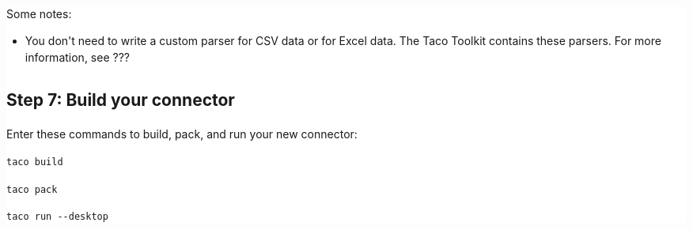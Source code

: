 Some notes:
* You don't need to write a custom parser for CSV data or for Excel data. The Taco Toolkit contains these parsers. For more information, see ???

## Step 7: Build your connector
Enter these commands to build, pack, and run your new connector:
```
taco build
```
```
taco pack
```
```
taco run --desktop
```
